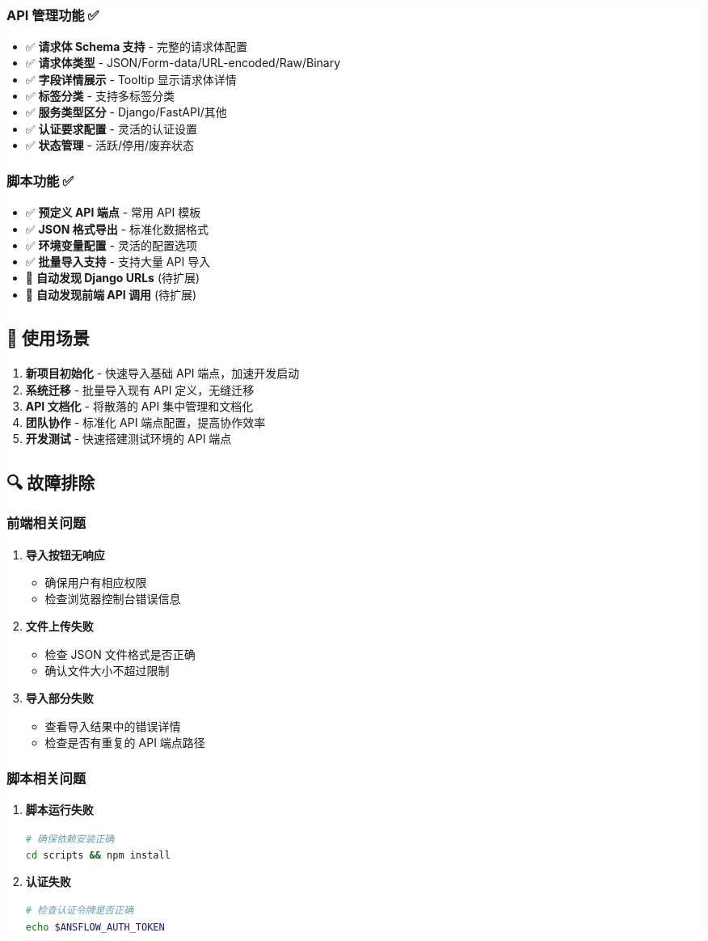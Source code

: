 ### API 管理功能 ✅
- ✅ **请求体 Schema 支持** - 完整的请求体配置
- ✅ **请求体类型** - JSON/Form-data/URL-encoded/Raw/Binary
- ✅ **字段详情展示** - Tooltip 显示请求体详情
- ✅ **标签分类** - 支持多标签分类
- ✅ **服务类型区分** - Django/FastAPI/其他
- ✅ **认证要求配置** - 灵活的认证设置
- ✅ **状态管理** - 活跃/停用/废弃状态

### 脚本功能 ✅
- ✅ **预定义 API 端点** - 常用 API 模板
- ✅ **JSON 格式导出** - 标准化数据格式
- ✅ **环境变量配置** - 灵活的配置选项
- ✅ **批量导入支持** - 支持大量 API 导入
- 🔄 **自动发现 Django URLs** (待扩展)
- 🔄 **自动发现前端 API 调用** (待扩展)

## 🎯 使用场景

1. **新项目初始化** - 快速导入基础 API 端点，加速开发启动
2. **系统迁移** - 批量导入现有 API 定义，无缝迁移
3. **API 文档化** - 将散落的 API 集中管理和文档化
4. **团队协作** - 标准化 API 端点配置，提高协作效率
5. **开发测试** - 快速搭建测试环境的 API 端点

## 🔍 故障排除

### 前端相关问题

1. **导入按钮无响应**
   - 确保用户有相应权限
   - 检查浏览器控制台错误信息

2. **文件上传失败**
   - 检查 JSON 文件格式是否正确
   - 确认文件大小不超过限制

3. **导入部分失败**
   - 查看导入结果中的错误详情
   - 检查是否有重复的 API 端点路径

### 脚本相关问题

1. **脚本运行失败**
   ```bash
   # 确保依赖安装正确
   cd scripts && npm install
   ```

2. **认证失败**
   ```bash
   # 检查认证令牌是否正确
   echo $ANSFLOW_AUTH_TOKEN
   ```
